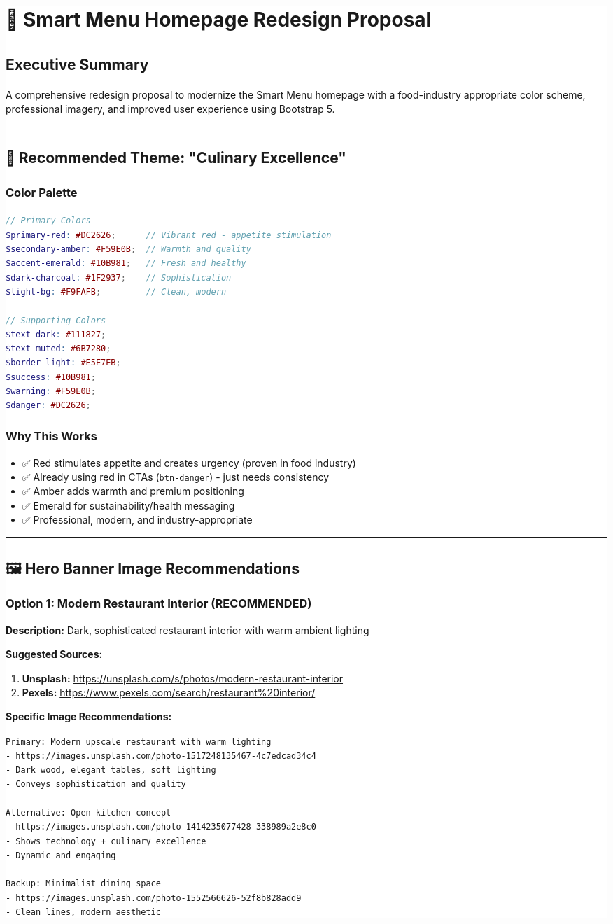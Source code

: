 # 🎨 Smart Menu Homepage Redesign Proposal

## Executive Summary
A comprehensive redesign proposal to modernize the Smart Menu homepage with a food-industry appropriate color scheme, professional imagery, and improved user experience using Bootstrap 5.

---

## 🎯 Recommended Theme: "Culinary Excellence"

### Color Palette
```scss
// Primary Colors
$primary-red: #DC2626;      // Vibrant red - appetite stimulation
$secondary-amber: #F59E0B;  // Warmth and quality
$accent-emerald: #10B981;   // Fresh and healthy
$dark-charcoal: #1F2937;    // Sophistication
$light-bg: #F9FAFB;         // Clean, modern

// Supporting Colors
$text-dark: #111827;
$text-muted: #6B7280;
$border-light: #E5E7EB;
$success: #10B981;
$warning: #F59E0B;
$danger: #DC2626;
```

### Why This Works
- ✅ Red stimulates appetite and creates urgency (proven in food industry)
- ✅ Already using red in CTAs (`btn-danger`) - just needs consistency
- ✅ Amber adds warmth and premium positioning
- ✅ Emerald for sustainability/health messaging
- ✅ Professional, modern, and industry-appropriate

---

## 🖼️ Hero Banner Image Recommendations

### Option 1: Modern Restaurant Interior (RECOMMENDED)
**Description:** Dark, sophisticated restaurant interior with warm ambient lighting

**Suggested Sources:**
1. **Unsplash:** https://unsplash.com/s/photos/modern-restaurant-interior
2. **Pexels:** https://www.pexels.com/search/restaurant%20interior/

**Specific Image Recommendations:**
```
Primary: Modern upscale restaurant with warm lighting
- https://images.unsplash.com/photo-1517248135467-4c7edcad34c4
- Dark wood, elegant tables, soft lighting
- Conveys sophistication and quality

Alternative: Open kitchen concept
- https://images.unsplash.com/photo-1414235077428-338989a2e8c0
- Shows technology + culinary excellence
- Dynamic and engaging

Backup: Minimalist dining space
- https://images.unsplash.com/photo-1552566626-52f8b828add9
- Clean lines, modern aesthetic
```